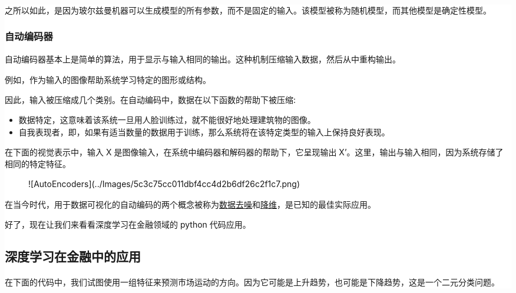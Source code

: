 之所以如此，是因为玻尔兹曼机器可以生成模型的所有参数，而不是固定的输入。该模型被称为随机模型，而其他模型是确定性模型。

### 自动编码器

自动编码器基本上是简单的算法，用于显示与输入相同的输出。这种机制压缩输入数据，然后从中重构输出。

例如，作为输入的图像帮助系统学习特定的图形或结构。

因此，输入被压缩成几个类别。在自动编码中，数据在以下函数的帮助下被压缩:

*   数据特定，这意味着该系统一旦用人脸训练过，就不能很好地处理建筑物的图像。
*   自我表现者，即，如果有适当数量的数据用于训练，那么系统将在该特定类型的输入上保持良好表现。

在下面的视觉表示中，输入 X 是图像输入，在系统中编码器和解码器的帮助下，它呈现输出 X’。这里，输出与输入相同，因为系统存储了相同的特定特征。

<figure class="kg-card kg-image-card">![AutoEncoders](../Images/5c3c75cc011dbf4cc4d2b6df26c2f1c7.png)</figure>

在当今时代，用于数据可视化的自动编码的两个概念被称为[数据去噪](https://en.wikipedia.org/wiki/Autoencoder#Regularized_Autoencoders)和[降维](https://en.wikipedia.org/wiki/Autoencoder#Dimensionality_Reduction)，是已知的最佳实际应用。

好了，现在让我们来看看深度学习在金融领域的 python 代码应用。

## 深度学习在金融中的应用

在下面的代码中，我们试图使用一组特征来预测市场运动的方向。因为它可能是上升趋势，也可能是下降趋势，这是一个二元分类问题。
